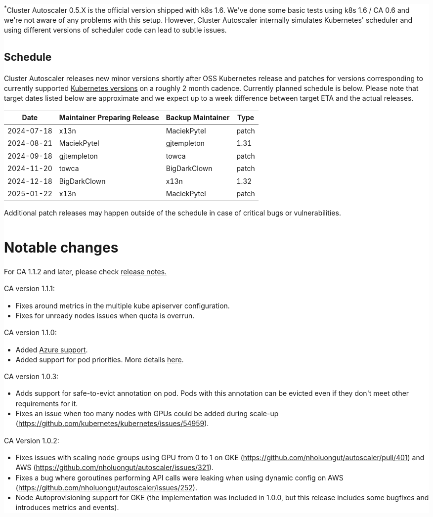 <sup>*</sup>Cluster Autoscaler 0.5.X is the official version shipped with k8s 1.6. We've done some basic tests using k8s 1.6 / CA 0.6 and we're not aware of any problems with this setup. However, Cluster Autoscaler internally simulates Kubernetes' scheduler and using different versions of scheduler code can lead to subtle issues.

## Schedule

Cluster Autoscaler releases new minor versions shortly after OSS Kubernetes release
and patches for versions corresponding to currently
supported [Kubernetes versions](https://kubernetes.io/releases/) on a roughly 2
month cadence. Currently planned schedule is below. Please note that target
dates listed below are approximate and we expect up to a week difference between
target ETA and the actual releases.

| Date       | Maintainer Preparing Release | Backup Maintainer | Type  |
|------------|------------------------------|-------------------|-------|
| 2024-07-18 | x13n                         | MaciekPytel       | patch |
| 2024-08-21 | MaciekPytel                  | gjtempleton       | 1.31  |
| 2024-09-18 | gjtempleton                  | towca             | patch |
| 2024-11-20 | towca                        | BigDarkClown      | patch |
| 2024-12-18 | BigDarkClown                 | x13n              | 1.32  |
| 2025-01-22 | x13n                         | MaciekPytel       | patch |

Additional patch releases may happen outside of the schedule in case of critical
bugs or vulnerabilities.

# Notable changes

For CA 1.1.2 and later, please check [release
notes.](https://github.com/nholuongut/autoscaler/releases)

CA version 1.1.1:
* Fixes around metrics in the multiple kube apiserver configuration.
* Fixes for unready nodes issues when quota is overrun.

CA version 1.1.0:
* Added [Azure support](https://github.com/nholuongut/autoscaler/blob/master/cluster-autoscaler/cloudprovider/azure/README.md).
* Added support for pod priorities. More details [here](https://github.com/nholuongut/autoscaler/blob/master/cluster-autoscaler/FAQ.md#how-does-cluster-autoscaler-work-with-pod-priority-and-preemption).

CA version 1.0.3:
* Adds support for safe-to-evict annotation on pod. Pods with this annotation
  can be evicted even if they don't meet other requirements for it.
* Fixes an issue when too many nodes with GPUs could be added during scale-up
    (https://github.com/kubernetes/kubernetes/issues/54959).

CA Version 1.0.2:
* Fixes issues with scaling node groups using GPU from 0 to 1 on GKE (https://github.com/nholuongut/autoscaler/pull/401) and AWS (https://github.com/nholuongut/autoscaler/issues/321).
* Fixes a bug where goroutines performing API calls were leaking when using dynamic config on AWS (https://github.com/nholuongut/autoscaler/issues/252).
* Node Autoprovisioning support for GKE (the implementation was included in 1.0.0, but this release includes some bugfixes and introduces metrics and events).
